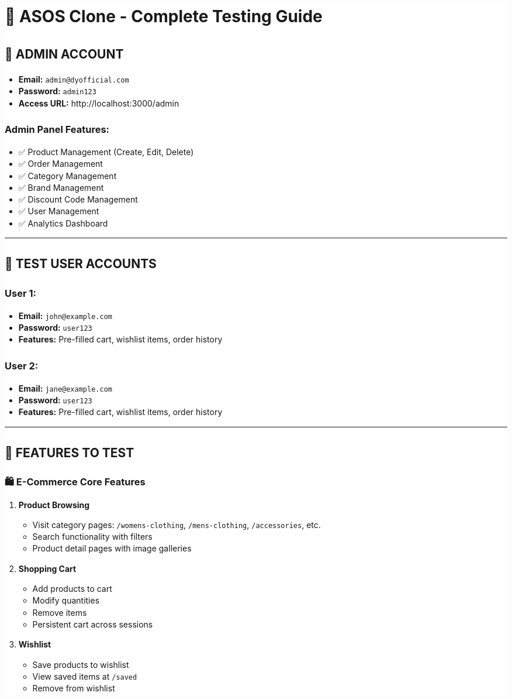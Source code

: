 # 🎉 ASOS Clone - Complete Testing Guide

## 🔐 **ADMIN ACCOUNT**
- **Email:** `admin@dyofficial.com`
- **Password:** `admin123`
- **Access URL:** http://localhost:3000/admin

### Admin Panel Features:
- ✅ Product Management (Create, Edit, Delete)
- ✅ Order Management 
- ✅ Category Management
- ✅ Brand Management
- ✅ Discount Code Management
- ✅ User Management
- ✅ Analytics Dashboard

---

## 👥 **TEST USER ACCOUNTS**
### User 1:
- **Email:** `john@example.com`
- **Password:** `user123`
- **Features:** Pre-filled cart, wishlist items, order history

### User 2:
- **Email:** `jane@example.com`
- **Password:** `user123`
- **Features:** Pre-filled cart, wishlist items, order history

---

## 🧪 **FEATURES TO TEST**

### 🛍️ **E-Commerce Core Features**
1. **Product Browsing**
   - Visit category pages: `/womens-clothing`, `/mens-clothing`, `/accessories`, etc.
   - Search functionality with filters
   - Product detail pages with image galleries

2. **Shopping Cart**
   - Add products to cart
   - Modify quantities
   - Remove items
   - Persistent cart across sessions

3. **Wishlist**
   - Save products to wishlist
   - View saved items at `/saved`
   - Remove from wishlist
